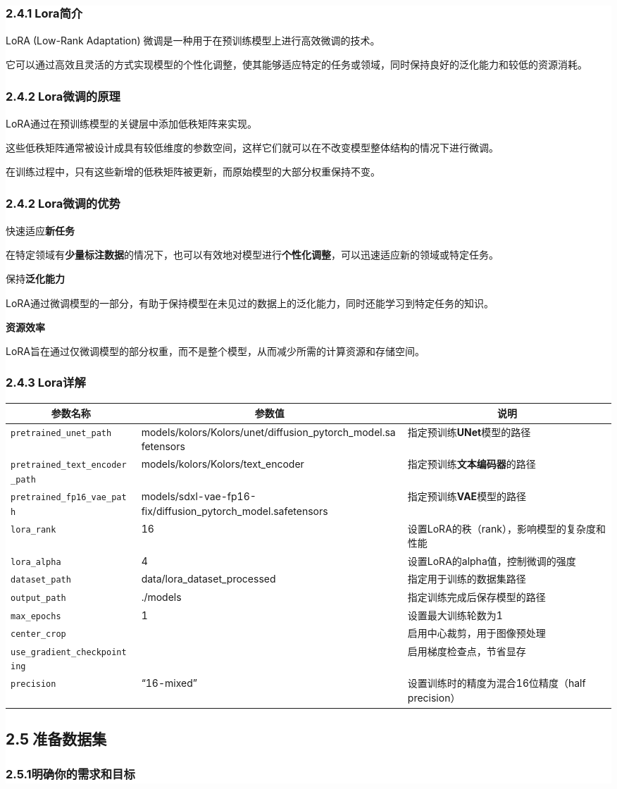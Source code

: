 ### 2.4.1 Lora简介

LoRA (Low-Rank Adaptation)  微调是一种用于在预训练模型上进行高效微调的技术。

它可以通过高效且灵活的方式实现模型的个性化调整，使其能够适应特定的任务或领域，同时保持良好的泛化能力和较低的资源消耗。

### 2.4.2 Lora微调的原理

LoRA通过在预训练模型的关键层中添加低秩矩阵来实现。

这些低秩矩阵通常被设计成具有较低维度的参数空间，这样它们就可以在不改变模型整体结构的情况下进行微调。

在训练过程中，只有这些新增的低秩矩阵被更新，而原始模型的大部分权重保持不变。

### 2.4.2 Lora微调的优势

快速适应**新任务**

 在特定领域有**少量标注数据**的情况下，也可以有效地对模型进行**个性化调整**，可以迅速适应新的领域或特定任务。

 保持**泛化能力**

 LoRA通过微调模型的一部分，有助于保持模型在未见过的数据上的泛化能力，同时还能学习到特定任务的知识。

 **资源效率**

 LoRA旨在通过仅微调模型的部分权重，而不是整个模型，从而减少所需的计算资源和存储空间。

### 2.4.3 Lora详解

| **参数名称**                   | **参数值**                                                   | **说明**                                         |
| ------------------------------ | ------------------------------------------------------------ | ------------------------------------------------ |
| `pretrained_unet_path`         | models/kolors/Kolors/unet/diffusion_pytorch_model.safetensors | 指定预训练**UNet**模型的路径                     |
| `pretrained_text_encoder_path` | models/kolors/Kolors/text_encoder                            | 指定预训练**文本编码器**的路径                   |
| `pretrained_fp16_vae_path`     | models/sdxl-vae-fp16-fix/diffusion_pytorch_model.safetensors | 指定预训练**VAE**模型的路径                      |
| `lora_rank`                    | 16                                                           | 设置LoRA的秩（rank），影响模型的复杂度和性能     |
| `lora_alpha`                   | 4                                                            | 设置LoRA的alpha值，控制微调的强度                |
| `dataset_path`                 | data/lora_dataset_processed                                  | 指定用于训练的数据集路径                         |
| `output_path`                  | ./models                                                     | 指定训练完成后保存模型的路径                     |
| `max_epochs`                   | 1                                                            | 设置最大训练轮数为1                              |
| `center_crop`                  |                                                              | 启用中心裁剪，用于图像预处理                     |
| `use_gradient_checkpointing`   |                                                              | 启用梯度检查点，节省显存                         |
| `precision`                    | “16-mixed”                                                   | 设置训练时的精度为混合16位精度（half precision） |

## 2.5 准备数据集

### 2.5.1明确你的需求和目标

